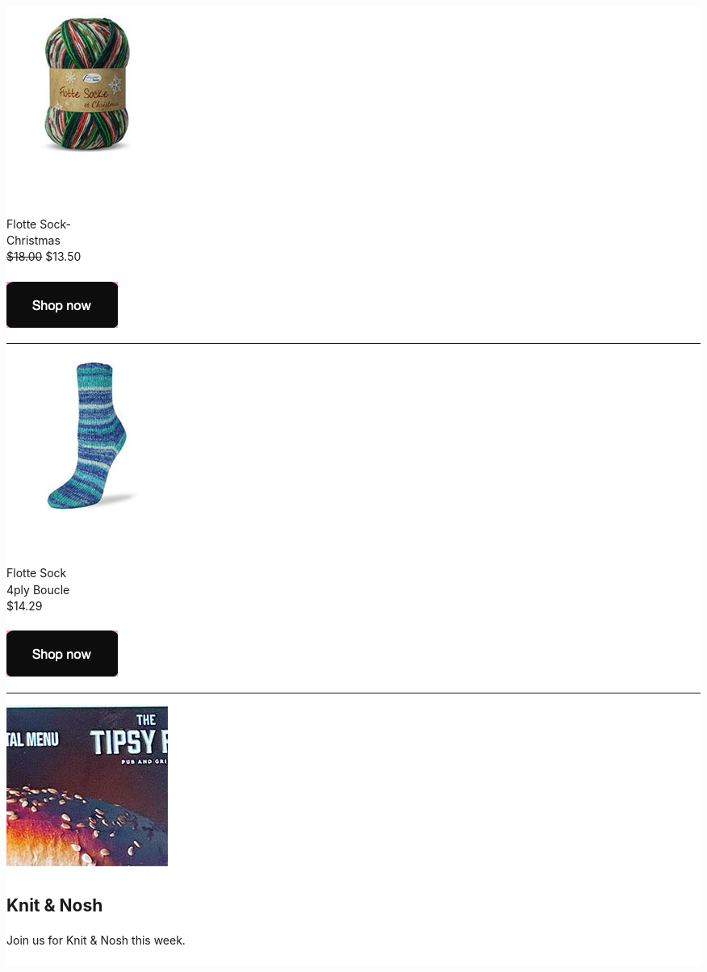 <p><a href="https://www.woolandsilkcoshop.com/products/flotte-sock-christmas-metallic"><img src="/img/flotte_sock_xmas.jpg"></a>

<br /><br />
Flotte Sock-<br>
Christmas
<br>
<s>$18.00</s> $13.50<br /><br />
<a href="https://www.woolandsilkcoshop.com/products/flotte-sock-christmas-metallic"><img src="/img/btn_shop_now_feb5.jpg"></a></p>
<hr />
<p><a href="https://www.woolandsilkcoshop.com/products/flotte-sock-4ply-boucle"><img src="/img/flotte_socks_boucle.jpg"></a>

<br /><br />
Flotte Sock <br>
4ply Boucle
<br>
$14.29<br /><br />
<a href="https://www.woolandsilkcoshop.com/products/flotte-sock-4ply-boucle"><img src="/img/btn_shop_now_feb5.jpg"></a></p>
<hr />
 <p><a href="https://tipsyfoxpub.com/wp-content/uploads/2023/04/NewMenu23.pdf"><img src="/img/tipsy.jpg"> </a>
<h2>Knit & Nosh </h2>
<p>Join us for Knit &amp; Nosh this week.<br /><br />
